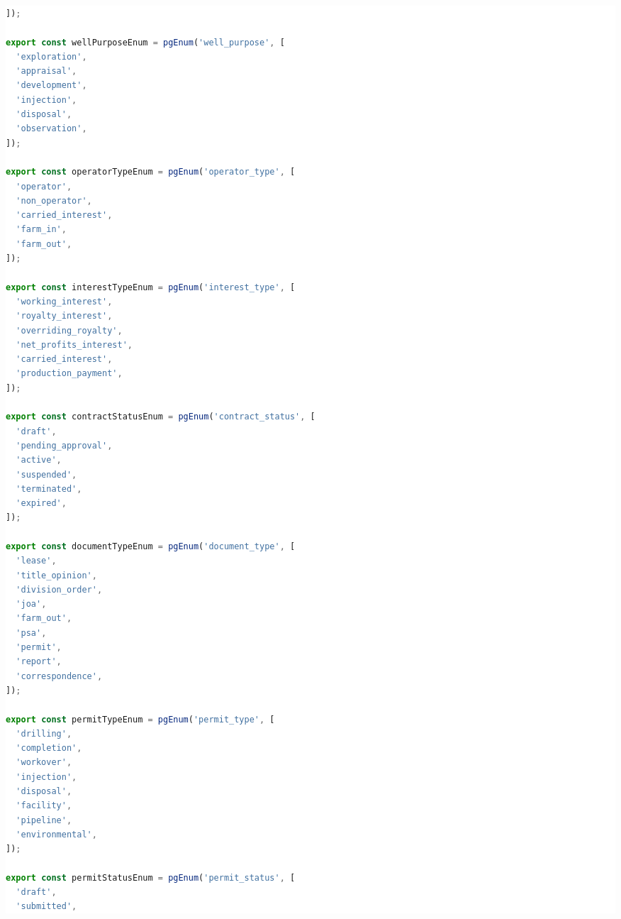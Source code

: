 ```typescript
]);

export const wellPurposeEnum = pgEnum('well_purpose', [
  'exploration',
  'appraisal',
  'development',
  'injection',
  'disposal',
  'observation',
]);

export const operatorTypeEnum = pgEnum('operator_type', [
  'operator',
  'non_operator',
  'carried_interest',
  'farm_in',
  'farm_out',
]);

export const interestTypeEnum = pgEnum('interest_type', [
  'working_interest',
  'royalty_interest',
  'overriding_royalty',
  'net_profits_interest',
  'carried_interest',
  'production_payment',
]);

export const contractStatusEnum = pgEnum('contract_status', [
  'draft',
  'pending_approval',
  'active',
  'suspended',
  'terminated',
  'expired',
]);

export const documentTypeEnum = pgEnum('document_type', [
  'lease',
  'title_opinion',
  'division_order',
  'joa',
  'farm_out',
  'psa',
  'permit',
  'report',
  'correspondence',
]);

export const permitTypeEnum = pgEnum('permit_type', [
  'drilling',
  'completion',
  'workover',
  'injection',
  'disposal',
  'facility',
  'pipeline',
  'environmental',
]);

export const permitStatusEnum = pgEnum('permit_status', [
  'draft',
  'submitted',
```